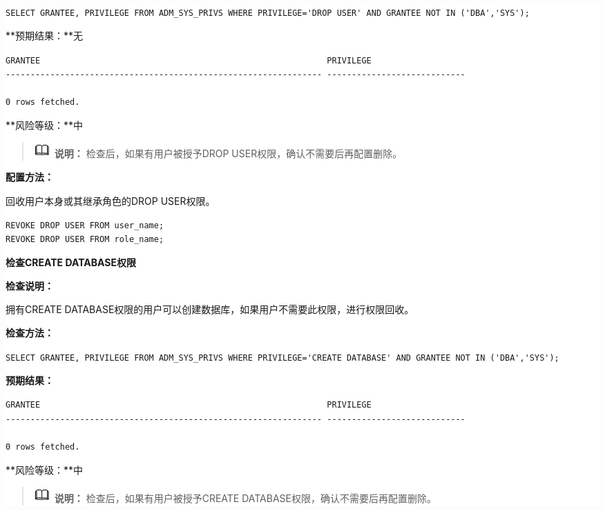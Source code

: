 ```
SELECT GRANTEE, PRIVILEGE FROM ADM_SYS_PRIVS WHERE PRIVILEGE='DROP USER' AND GRANTEE NOT IN ('DBA','SYS');
```

**预期结果：**无

```
GRANTEE                                                          PRIVILEGE                   
---------------------------------------------------------------- ----------------------------

0 rows fetched.

```

**风险等级：**中

>![](public_sys-resources/icon-note.gif) **说明：** 
>检查后，如果有用户被授予DROP USER权限，确认不需要后再配置删除。

**配置方法：**

回收用户本身或其继承角色的DROP USER权限。

```
REVOKE DROP USER FROM user_name; 
REVOKE DROP USER FROM role_name;
```

**检查CREATE DATABASE权限<a name="zh-cn_topic_0000001788466628_section1437684103619"></a>**

**检查说明：**

拥有CREATE DATABASE权限的用户可以创建数据库，如果用户不需要此权限，进行权限回收。

**检查方法：**

```
SELECT GRANTEE, PRIVILEGE FROM ADM_SYS_PRIVS WHERE PRIVILEGE='CREATE DATABASE' AND GRANTEE NOT IN ('DBA','SYS');
```

**预期结果：**

```
GRANTEE                                                          PRIVILEGE                   
---------------------------------------------------------------- ----------------------------

0 rows fetched.

```

**风险等级：**中

>![](public_sys-resources/icon-note.gif) **说明：** 
>检查后，如果有用户被授予CREATE DATABASE权限，确认不需要后再配置删除。
